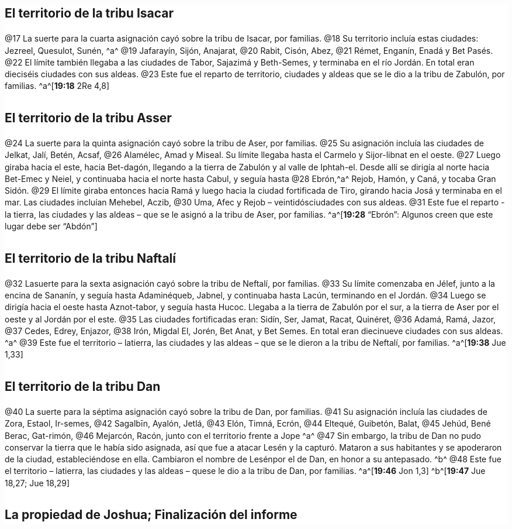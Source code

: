 ## El territorio de la tribu Isacar
@17 La suerte para la cuarta asignación cayó sobre la tribu de Isacar, por familias. @18 Su territorio incluía estas ciudades: Jezreel, Quesulot, Sunén, ^a^ @19 Jafarayín, Sijón, Anajarat, @20 Rabit, Cisón, Abez, @21 Rémet, Enganín, Enadá y Bet Pasés. @22 El límite también llegaba a las ciudades de Tabor, Sajazimá y Beth-Semes, y terminaba en el río Jordán. En total eran dieciséis ciudades con sus aldeas. @23 Este fue el reparto de territorio, ciudades y aldeas que se le dio a la tribu de Zabulón, por familias. 
^a^[**19:18** 2Re 4,8]

## El territorio de la tribu Asser
@24 La suerte para la quinta asignación cayó sobre la tribu de Aser, por familias. @25 Su asignación incluía las ciudades de Jelkat, Jalí, Betén, Acsaf, @26 Alamélec, Amad y Miseal. Su límite llegaba hasta el Carmelo y Sijor-libnat en el oeste. @27 Luego giraba hacia el este, hacia Bet-dagón, llegando a la tierra de Zabulón y al valle de Iphtah-el. Desde allí se dirigía al norte hacia Bet-Emec y Neiel, y continuaba hacia el norte hasta Cabul, y seguía hasta @28 Ebrón,^a^ Rejob, Hamón, y Caná, y tocaba Gran Sidón. @29 El límite giraba entonces hacia Ramá y luego hacia la ciudad fortificada de Tiro, girando hacia Josá y terminaba en el mar. Las ciudades incluían Mehebel, Aczib, @30 Uma, Afec y Rejob – veintidósciudades con sus aldeas. @31 Este fue el reparto -la tierra, las ciudades y las aldeas – que se le asignó a la tribu de Aser, por familias. 
^a^[**19:28** “Ebrón”: Algunos creen que este lugar debe ser “Abdón”]

## El territorio de la tribu Naftalí
@32 Lasuerte para la sexta asignación cayó sobre la tribu de Neftalí, por familias. @33 Su límite comenzaba en Jélef, junto a la encina de Sananín, y seguía hasta Adaminéqueb, Jabnel, y continuaba hasta Lacún, terminando en el Jordán. @34 Luego se dirigía hacia el oeste hasta Aznot-tabor, y seguía hasta Hucoc. Llegaba a la tierra de Zabulón por el sur, a la tierra de Aser por el oeste y al Jordán por el este. @35 Las ciudades fortificadas eran: Sidín, Ser, Jamat, Racat, Quinéret, @36 Adamá, Ramá, Jazor, @37 Cedes, Edrey, Enjazor, @38 Irón, Migdal El, Jorén, Bet Anat, y Bet Semes. En total eran diecinueve ciudades con sus aldeas. ^a^ @39 Este fue el territorio – latierra, las ciudades y las aldeas – que se le dieron a la tribu de Neftalí, por familias. 
^a^[**19:38** Jue 1,33]

## El territorio de la tribu Dan
@40 La suerte para la séptima asignación cayó sobre la tribu de Dan, por familias. @41 Su asignación incluía las ciudades de Zora, Estaol, Ir-semes, @42 Sagalbīn, Ayalón, Jetlá, @43 Elón, Timná, Ecrón, @44 Eltequé, Guibetón, Balat, @45 Jehúd, Bené Berac, Gat-rimón, @46 Mejarcón, Racón, junto con el territorio frente a Jope ^a^ @47 Sin embargo, la tribu de Dan no pudo conservar la tierra que le había sido asignada, así que fue a atacar Lesén y la capturó. Mataron a sus habitantes y se apoderaron de la ciudad, estableciéndose en ella. Cambiaron el nombre de Lesénpor el de Dan, en honor a su antepasado. ^b^ @48 Este fue el territorio – latierra, las ciudades y las aldeas – quese le dio a la tribu de Dan, por familias. 
^a^[**19:46** Jon 1,3] ^b^[**19:47** Jue 18,27; Jue 18,29]

## La propiedad de Joshua; Finalización del informe
